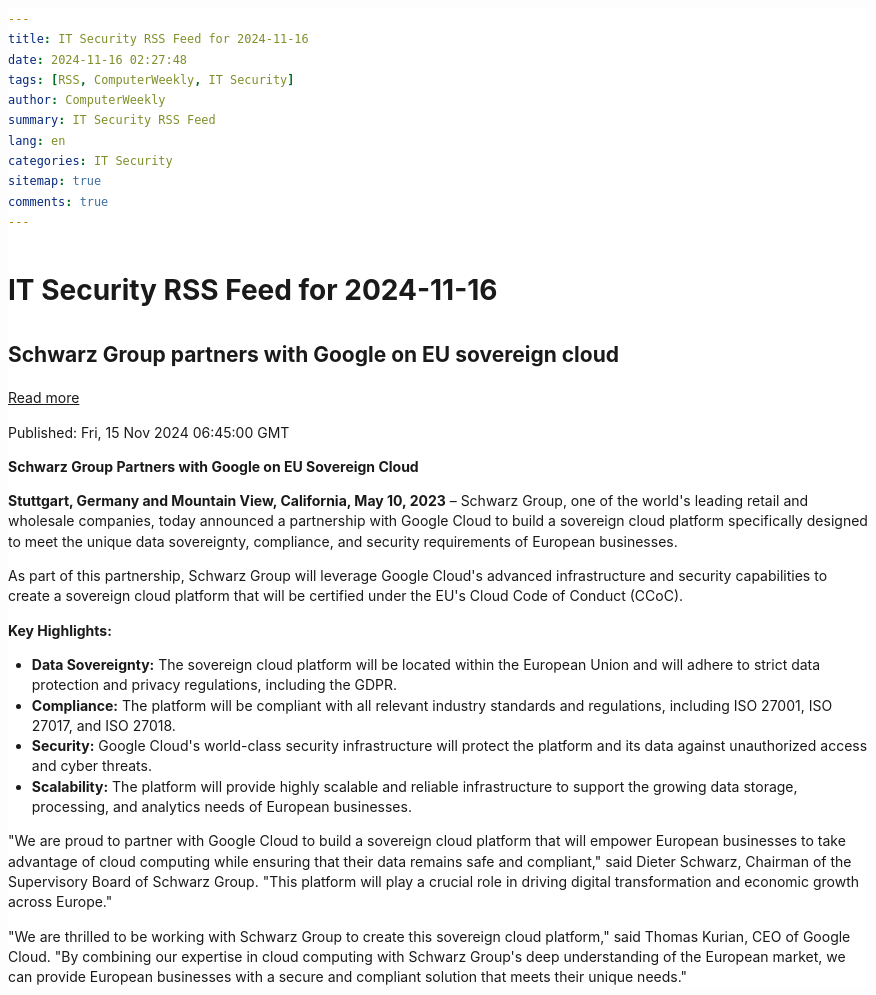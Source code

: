 ```yaml
---
title: IT Security RSS Feed for 2024-11-16
date: 2024-11-16 02:27:48
tags: [RSS, ComputerWeekly, IT Security]
author: ComputerWeekly
summary: IT Security RSS Feed
lang: en
categories: IT Security
sitemap: true
comments: true
---
```


# IT Security RSS Feed for 2024-11-16

## Schwarz Group partners with Google on EU sovereign cloud
[Read more](https://www.computerweekly.com/news/366615912/Schwarz-Group-partners-with-Google-on-EU-sovereign-cloud)

Published: Fri, 15 Nov 2024 06:45:00 GMT

**Schwarz Group Partners with Google on EU Sovereign Cloud**

**Stuttgart, Germany and Mountain View, California, May 10, 2023** – Schwarz Group, one of the world's leading retail and wholesale companies, today announced a partnership with Google Cloud to build a sovereign cloud platform specifically designed to meet the unique data sovereignty, compliance, and security requirements of European businesses.

As part of this partnership, Schwarz Group will leverage Google Cloud's advanced infrastructure and security capabilities to create a sovereign cloud platform that will be certified under the EU's Cloud Code of Conduct (CCoC).

**Key Highlights:**

* **Data Sovereignty:** The sovereign cloud platform will be located within the European Union and will adhere to strict data protection and privacy regulations, including the GDPR.
* **Compliance:** The platform will be compliant with all relevant industry standards and regulations, including ISO 27001, ISO 27017, and ISO 27018.
* **Security:** Google Cloud's world-class security infrastructure will protect the platform and its data against unauthorized access and cyber threats.
* **Scalability:** The platform will provide highly scalable and reliable infrastructure to support the growing data storage, processing, and analytics needs of European businesses.

"We are proud to partner with Google Cloud to build a sovereign cloud platform that will empower European businesses to take advantage of cloud computing while ensuring that their data remains safe and compliant," said Dieter Schwarz, Chairman of the Supervisory Board of Schwarz Group. "This platform will play a crucial role in driving digital transformation and economic growth across Europe."

"We are thrilled to be working with Schwarz Group to create this sovereign cloud platform," said Thomas Kurian, CEO of Google Cloud. "By combining our expertise in cloud computing with Schwarz Group's deep understanding of the European market, we can provide European businesses with a secure and compliant solution that meets their unique needs."
